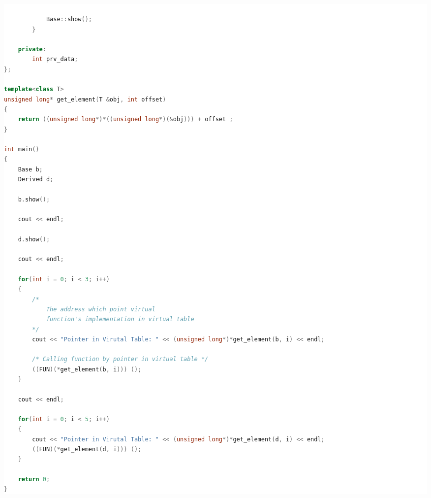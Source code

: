 ``` C++

            Base::show();
        }

    private:
        int prv_data;
};

template<class T>
unsigned long* get_element(T &obj, int offset)
{
    return ((unsigned long*)*((unsigned long*)(&obj))) + offset ;
}

int main()
{
    Base b;
    Derived d;

    b.show();

    cout << endl;

    d.show();

    cout << endl;

    for(int i = 0; i < 3; i++)
    {
        /*
            The address which point virtual
            function's implementation in virtual table
        */
        cout << "Pointer in Virutal Table: " << (unsigned long*)*get_element(b, i) << endl;

        /* Calling function by pointer in virtual table */
        ((FUN)(*get_element(b, i))) ();
    }

    cout << endl;

    for(int i = 0; i < 5; i++)
    {
        cout << "Pointer in Virutal Table: " << (unsigned long*)*get_element(d, i) << endl;
        ((FUN)(*get_element(d, i))) ();
    }

    return 0;
}
```
